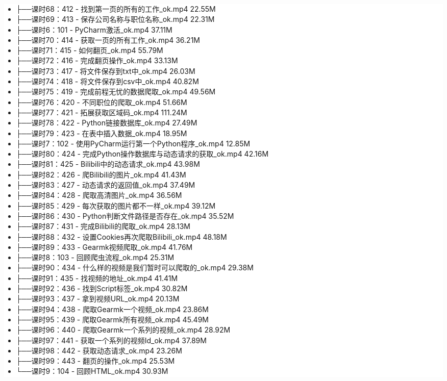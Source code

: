 - ├──课时68：412 - 找到第一页的所有的工作_ok.mp4  22.55M
- ├──课时69：413 - 保存公司名称与职位名称_ok.mp4  22.31M
- ├──课时6：101 - PyCharm激活_ok.mp4  37.11M
- ├──课时70：414 - 获取一页的所有工作_ok.mp4  36.21M
- ├──课时71：415 - 如何翻页_ok.mp4  55.79M
- ├──课时72：416 - 完成翻页操作_ok.mp4  33.13M
- ├──课时73：417 - 将文件保存到txt中_ok.mp4  26.03M
- ├──课时74：418 - 将文件保存到csv中_ok.mp4  40.82M
- ├──课时75：419 - 完成前程无忧的数据爬取_ok.mp4  49.56M
- ├──课时76：420 - 不同职位的爬取_ok.mp4  51.66M
- ├──课时77：421 - 拓展获取区域码_ok.mp4  111.24M
- ├──课时78：422 - Python链接数据库_ok.mp4  27.49M
- ├──课时79：423 - 在表中插入数据_ok.mp4  18.95M
- ├──课时7：102 - 使用PyCharm运行第一个Python程序_ok.mp4  12.85M
- ├──课时80：424 - 完成Python操作数据库与动态请求的获取_ok.mp4  42.16M
- ├──课时81：425 - Bilibili中的动态请求_ok.mp4  43.98M
- ├──课时82：426 - 爬Bilibili的图片_ok.mp4  41.43M
- ├──课时83：427 - 动态请求的返回值_ok.mp4  37.49M
- ├──课时84：428 - 爬取高清图片_ok.mp4  36.56M
- ├──课时85：429 - 每次获取的图片都不一样_ok.mp4  39.12M
- ├──课时86：430 - Python判断文件路径是否存在_ok.mp4  35.52M
- ├──课时87：431 - 完成Bilibili的爬取_ok.mp4  28.13M
- ├──课时88：432 - 设置Cookies再次爬取Bilibili_ok.mp4  48.18M
- ├──课时89：433 - Gearmk视频爬取_ok.mp4  41.76M
- ├──课时8：103 - 回顾爬虫流程_ok.mp4  25.31M
- ├──课时90：434 - 什么样的视频是我们暂时可以爬取的_ok.mp4  29.38M
- ├──课时91：435 - 找视频的地址_ok.mp4  41.41M
- ├──课时92：436 - 找到Script标签_ok.mp4  30.82M
- ├──课时93：437 - 拿到视频URL_ok.mp4  20.13M
- ├──课时94：438 - 爬取Gearmk一个视频_ok.mp4  23.86M
- ├──课时95：439 - 爬取Gearmk所有视频_ok.mp4  45.49M
- ├──课时96：440 - 爬取Gearmk一个系列的视频_ok.mp4  28.92M
- ├──课时97：441 - 获取一个系列的视频Id_ok.mp4  37.89M
- ├──课时98：442 - 获取动态请求_ok.mp4  23.26M
- ├──课时99：443 - 翻页的操作_ok.mp4  25.53M
- └──课时9：104 - 回顾HTML_ok.mp4  30.93M

